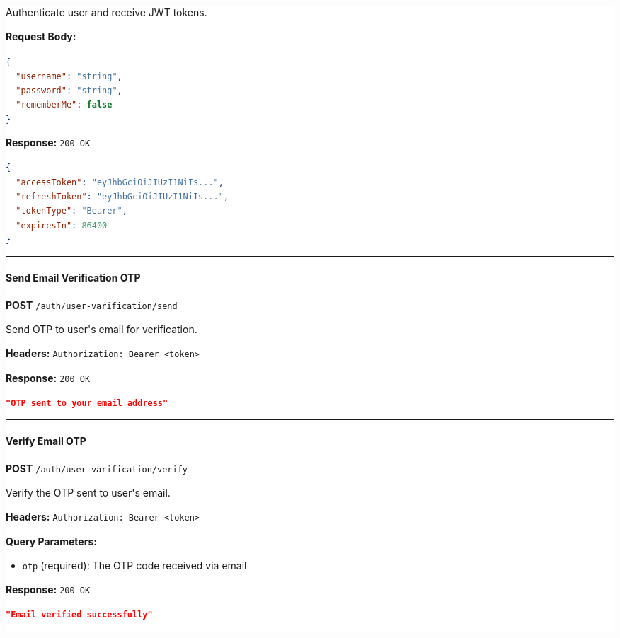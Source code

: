 Authenticate user and receive JWT tokens.

**Request Body:**

```json
{
  "username": "string",
  "password": "string",
  "rememberMe": false
}
```

**Response:** `200 OK`

```json
{
  "accessToken": "eyJhbGciOiJIUzI1NiIs...",
  "refreshToken": "eyJhbGciOiJIUzI1NiIs...",
  "tokenType": "Bearer",
  "expiresIn": 86400
}
```

---

#### Send Email Verification OTP

**POST** `/auth/user-varification/send`

Send OTP to user's email for verification.

**Headers:** `Authorization: Bearer <token>`

**Response:** `200 OK`

```json
"OTP sent to your email address"
```

---

#### Verify Email OTP

**POST** `/auth/user-varification/verify`

Verify the OTP sent to user's email.

**Headers:** `Authorization: Bearer <token>`

**Query Parameters:**

- `otp` (required): The OTP code received via email

**Response:** `200 OK`

```json
"Email verified successfully"
```

---
